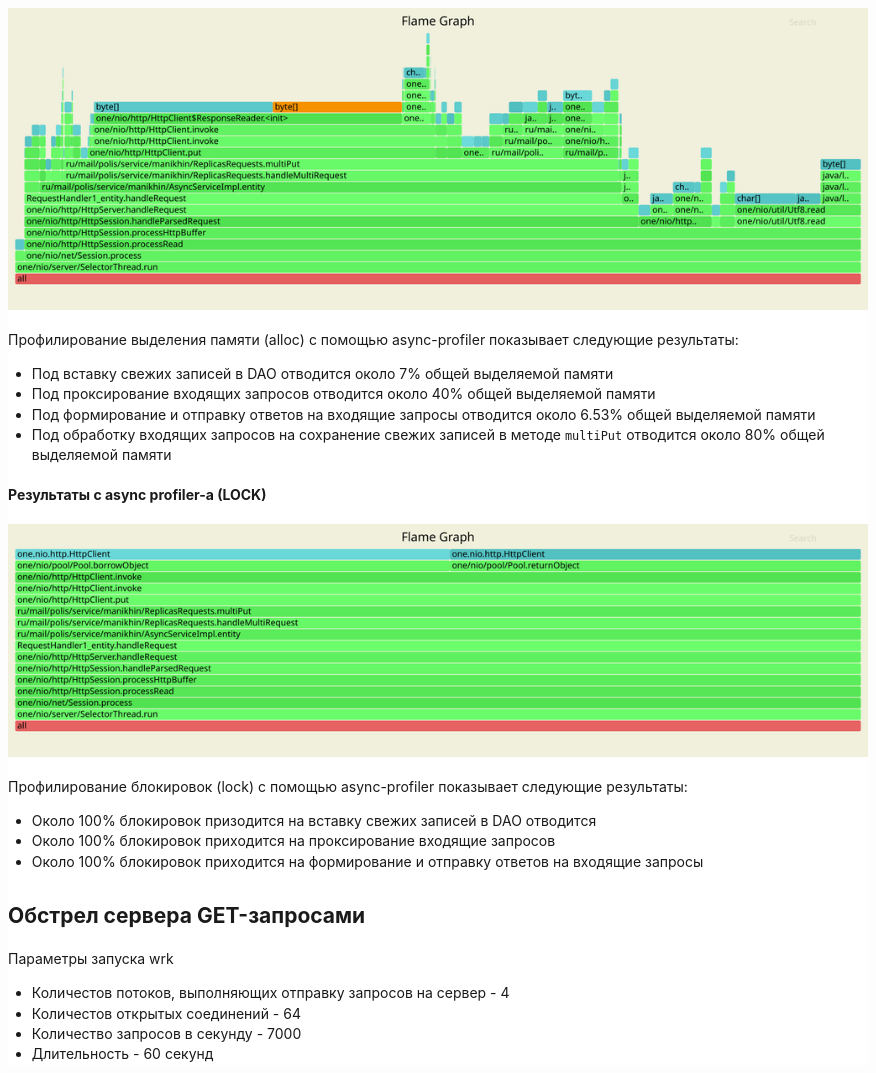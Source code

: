 ![Результаты с async profiler-а (ALLOC)](screens/report_5/flamegraph_2_3_put_alloc.svg)

Профилирование выделения памяти (alloc) с помощью async-profiler показывает следующие результаты:

* Под вставку свежих записей в DAO отводится около 7% общей выделяемой памяти
* Под проксирование входящих запросов отводится около 40% общей выделяемой памяти   
* Под формирование и отправку ответов на входящие запросы отводится около 6.53% общей выделяемой памяти
* Под обработку входящих запросов на сохранение свежих записей в методе `multiPut` 
  отводится около 80% общей выделяемой памяти

#### Результаты с async profiler-a (LOCK)
![Результаты с async profiler-a (LOCK)](screens/report_5/flamegraph_2_3_put_lock.svg)

Профилирование блокировок (lock) с помощью async-profiler показывает следующие результаты:

* Около 100% блокировок призодится на вставку свежих записей в DAO отводится
* Около 100% блокировок приходится на проксирование входящие запросов
* Около 100% блокировок приходится на формирование и отправку ответов на входящие запросы

## Обстрел сервера GET-запросами

Параметры запуска wrk
 
 * Количестов потоков, выполняющих отправку запросов на сервер - 4
 * Количестов открытых соединений - 64
 * Количество запросов в секунду - 7000
 * Длительность - 60 секунд
 